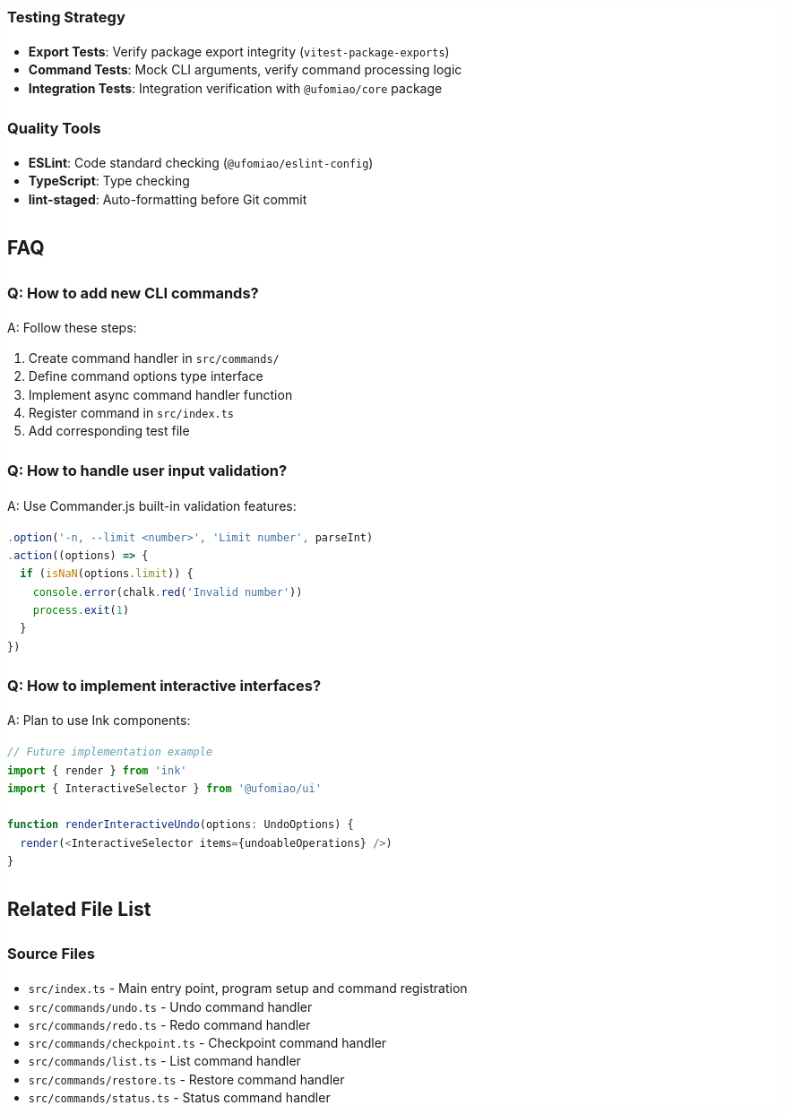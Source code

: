 ### Testing Strategy
- **Export Tests**: Verify package export integrity (`vitest-package-exports`)
- **Command Tests**: Mock CLI arguments, verify command processing logic
- **Integration Tests**: Integration verification with `@ufomiao/core` package

### Quality Tools
- **ESLint**: Code standard checking (`@ufomiao/eslint-config`)
- **TypeScript**: Type checking
- **lint-staged**: Auto-formatting before Git commit

## FAQ

### Q: How to add new CLI commands?

A: Follow these steps:
1. Create command handler in `src/commands/`
2. Define command options type interface
3. Implement async command handler function
4. Register command in `src/index.ts`
5. Add corresponding test file

### Q: How to handle user input validation?

A: Use Commander.js built-in validation features:
```typescript
.option('-n, --limit <number>', 'Limit number', parseInt)
.action((options) => {
  if (isNaN(options.limit)) {
    console.error(chalk.red('Invalid number'))
    process.exit(1)
  }
})
```

### Q: How to implement interactive interfaces?

A: Plan to use Ink components:
```typescript
// Future implementation example
import { render } from 'ink'
import { InteractiveSelector } from '@ufomiao/ui'

function renderInteractiveUndo(options: UndoOptions) {
  render(<InteractiveSelector items={undoableOperations} />)
}
```

## Related File List

### Source Files
- `src/index.ts` - Main entry point, program setup and command registration
- `src/commands/undo.ts` - Undo command handler
- `src/commands/redo.ts` - Redo command handler  
- `src/commands/checkpoint.ts` - Checkpoint command handler
- `src/commands/list.ts` - List command handler
- `src/commands/restore.ts` - Restore command handler
- `src/commands/status.ts` - Status command handler
